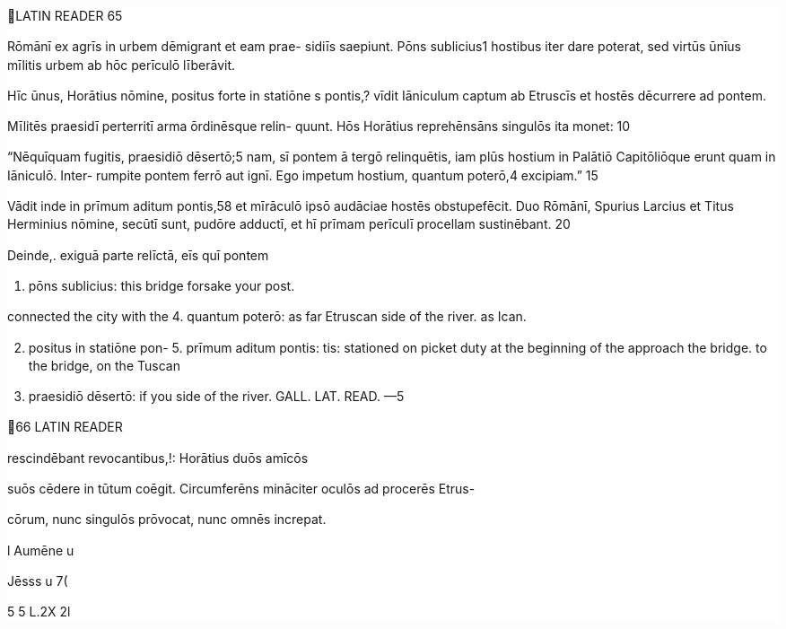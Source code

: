 LATIN READER 65

Rōmānī ex agrīs in urbem dēmigrant et eam prae-
sidiīs saepiunt. Pōns sublicius1 hostibus iter dare
poterat, sed virtūs ūnīus mīlitis urbem ab hōc perīculō
līberāvit.

Hīc ūnus, Horātius nōmine, positus forte in statiōne s
pontis,? vīdit Iāniculum captum ab Etruscīs et hostēs
dēcurrere ad pontem.

Mīlitēs praesidī perterritī arma ōrdinēsque relin-
quunt. Hōs Horātius reprehēnsāns singulōs ita
monet: 10

“Nēquīquam fugitis, praesidiō dēsertō;5 nam, sī
pontem ā tergō relinquētis, iam plūs hostium in
Palātiō Capitōliōque erunt quam in Iāniculō. Inter-
rumpite pontem ferrō aut ignī. Ego impetum
hostium, quantum poterō,4 excipiam.” 15

Vādit inde in prīmum aditum pontis,58 et mīrāculō
ipsō audāciae hostēs obstupefēcit. Duo Rōmānī,
Spurius Larcius et Titus Herminius nōmine, secūtī
sunt, pudōre adductī, et hī prīmam perīculī procellam
sustinēbant. 20

Deinde,. exiguā parte relīctā, eīs quī pontem

1. pōns sublicius: this bridge forsake your post.

connected the city with the 4. quantum poterō: as far
Etruscan side of the river. as Ican.

2. positus in statiōne pon- 5. prīmum aditum pontis:
tis: stationed on picket duty at the beginning of the approach
the bridge. to the bridge, on the Tuscan

3. praesidiō dēsertō: if you side of the river.
GALL. LAT. READ. —5

66 LATIN READER

rescindēbant revocantibus,!: Horātius duōs amīcōs

suōs cēdere in tūtum coēgit.
Circumferēns mināciter oculōs ad procerēs Etrus-

cōrum, nunc singulōs prōvocat, nunc omnēs increpat.

l
Aumēne u

Jēsss u
7(

5
5 L.2X
2l
